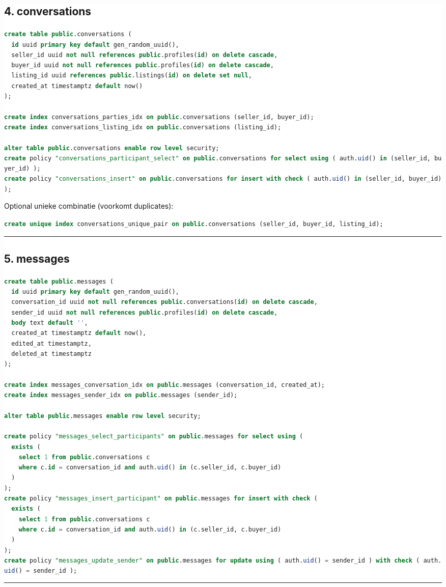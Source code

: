 
## 4. conversations

```sql
create table public.conversations (
  id uuid primary key default gen_random_uuid(),
  seller_id uuid not null references public.profiles(id) on delete cascade,
  buyer_id uuid not null references public.profiles(id) on delete cascade,
  listing_id uuid references public.listings(id) on delete set null,
  created_at timestamptz default now()
);

create index conversations_parties_idx on public.conversations (seller_id, buyer_id);
create index conversations_listing_idx on public.conversations (listing_id);

alter table public.conversations enable row level security;
create policy "conversations_participant_select" on public.conversations for select using ( auth.uid() in (seller_id, buyer_id) );
create policy "conversations_insert" on public.conversations for insert with check ( auth.uid() in (seller_id, buyer_id) );
```

Optional unieke combinatie (voorkomt duplicates):

```sql
create unique index conversations_unique_pair on public.conversations (seller_id, buyer_id, listing_id);
```

---

## 5. messages

```sql
create table public.messages (
  id uuid primary key default gen_random_uuid(),
  conversation_id uuid not null references public.conversations(id) on delete cascade,
  sender_id uuid not null references public.profiles(id) on delete cascade,
  body text default '',
  created_at timestamptz default now(),
  edited_at timestamptz,
  deleted_at timestamptz
);

create index messages_conversation_idx on public.messages (conversation_id, created_at);
create index messages_sender_idx on public.messages (sender_id);

alter table public.messages enable row level security;

create policy "messages_select_participants" on public.messages for select using (
  exists (
    select 1 from public.conversations c
    where c.id = conversation_id and auth.uid() in (c.seller_id, c.buyer_id)
  )
);
create policy "messages_insert_participant" on public.messages for insert with check (
  exists (
    select 1 from public.conversations c
    where c.id = conversation_id and auth.uid() in (c.seller_id, c.buyer_id)
  )
);
create policy "messages_update_sender" on public.messages for update using ( auth.uid() = sender_id ) with check ( auth.uid() = sender_id );
```

---